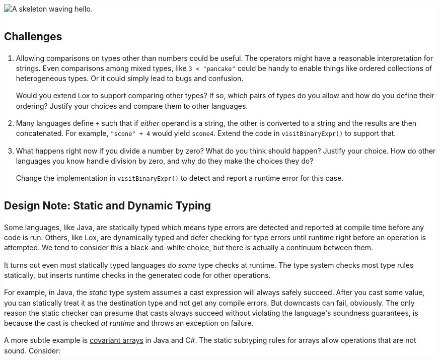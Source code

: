 <img src="image/evaluating-expressions/skeleton.png" alt="A skeleton waving hello." />

<div class="challenges">

## Challenges

1.  Allowing comparisons on types other than numbers could be useful. The
    operators might have a reasonable interpretation for strings. Even
    comparisons among mixed types, like `3 < "pancake"` could be handy to enable
    things like ordered collections of heterogeneous types. Or it could simply
    lead to bugs and confusion.

    Would you extend Lox to support comparing other types? If so, which pairs of
    types do you allow and how do you define their ordering? Justify your
    choices and compare them to other languages.

2.  Many languages define `+` such that if _either_ operand is a string, the
    other is converted to a string and the results are then concatenated. For
    example, `"scone" + 4` would yield `scone4`. Extend the code in
    `visitBinaryExpr()` to support that.

3.  What happens right now if you divide a number by zero? What do you think
    should happen? Justify your choice. How do other languages you know handle
    division by zero, and why do they make the choices they do?

    Change the implementation in `visitBinaryExpr()` to detect and report a
    runtime error for this case.

</div>

<div class="design-note">

## Design Note: Static and Dynamic Typing

Some languages, like Java, are statically typed which means type errors are
detected and reported at compile time before any code is run. Others, like Lox,
are dynamically typed and defer checking for type errors until runtime right
before an operation is attempted. We tend to consider this a black-and-white
choice, but there is actually a continuum between them.

It turns out even most statically typed languages do _some_ type checks at
runtime. The type system checks most type rules statically, but inserts runtime
checks in the generated code for other operations.

For example, in Java, the _static_ type system assumes a cast expression will
always safely succeed. After you cast some value, you can statically treat it as
the destination type and not get any compile errors. But downcasts can fail,
obviously. The only reason the static checker can presume that casts always
succeed without violating the language's soundness guarantees, is because the
cast is checked _at runtime_ and throws an exception on failure.

A more subtle example is [covariant arrays][] in Java and C#. The static
subtyping rules for arrays allow operations that are not sound. Consider:

[covariant arrays]:
  https://en.wikipedia.org/wiki/Covariance_and_contravariance_(computer_science)#Covariant_arrays_in_Java_and_C.23


[interpreter design pattern]: https://en.wikipedia.org/wiki/Interpreter_pattern
[single dispatch]: representing-code.html#single-dispatch
[vars]: statements-and-state.html
[ieee 754]: https://en.wikipedia.org/wiki/IEEE_754
[last chapter]: parsing-expressions.html
